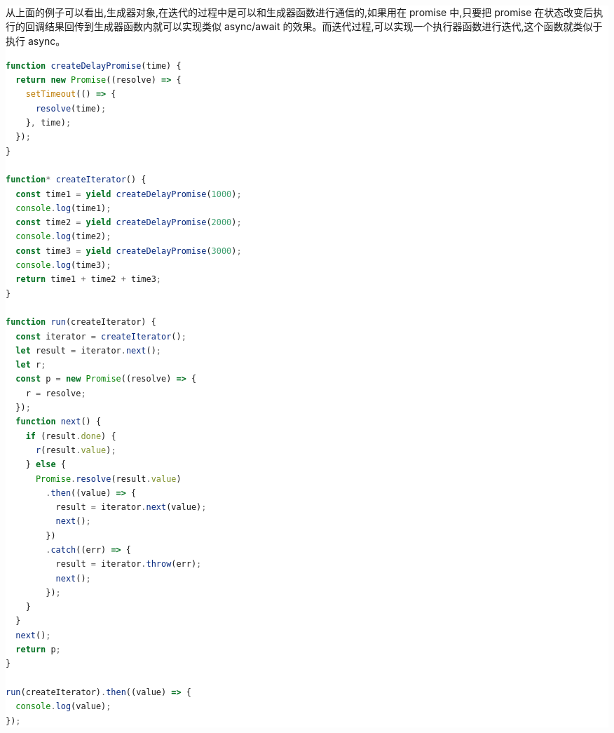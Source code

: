 从上面的例子可以看出,生成器对象,在迭代的过程中是可以和生成器函数进行通信的,如果用在 promise 中,只要把 promise 在状态改变后执行的回调结果回传到生成器函数内就可以实现类似 async/await 的效果。而迭代过程,可以实现一个执行器函数进行迭代,这个函数就类似于执行 async。

```js
function createDelayPromise(time) {
  return new Promise((resolve) => {
    setTimeout(() => {
      resolve(time);
    }, time);
  });
}

function* createIterator() {
  const time1 = yield createDelayPromise(1000);
  console.log(time1);
  const time2 = yield createDelayPromise(2000);
  console.log(time2);
  const time3 = yield createDelayPromise(3000);
  console.log(time3);
  return time1 + time2 + time3;
}

function run(createIterator) {
  const iterator = createIterator();
  let result = iterator.next();
  let r;
  const p = new Promise((resolve) => {
    r = resolve;
  });
  function next() {
    if (result.done) {
      r(result.value);
    } else {
      Promise.resolve(result.value)
        .then((value) => {
          result = iterator.next(value);
          next();
        })
        .catch((err) => {
          result = iterator.throw(err);
          next();
        });
    }
  }
  next();
  return p;
}

run(createIterator).then((value) => {
  console.log(value);
});
```
